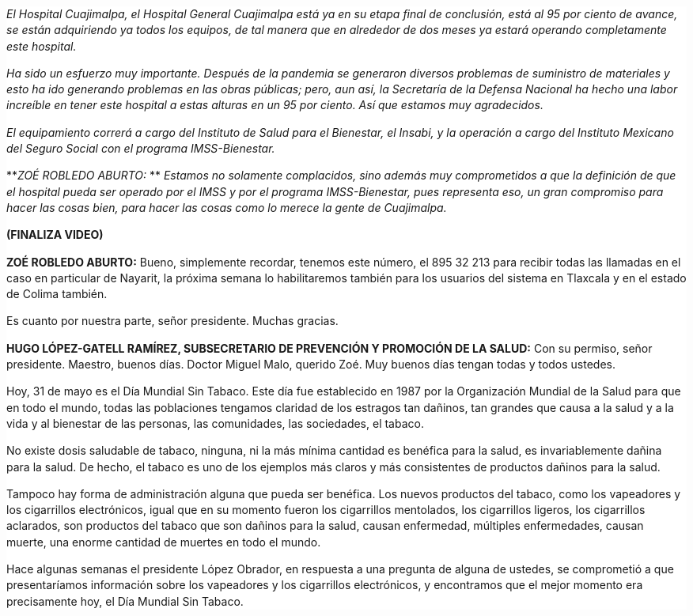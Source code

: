 _El Hospital Cuajimalpa, el Hospital General Cuajimalpa está ya en su etapa
final de conclusión, está al 95 por ciento de avance, se están adquiriendo ya
todos los equipos, de tal manera que en alrededor de dos meses ya estará
operando completamente este hospital._

_Ha sido un esfuerzo muy importante. Después de la pandemia se generaron
diversos problemas de suministro de materiales y esto ha ido generando
problemas en las obras públicas; pero, aun así, la Secretaría de la Defensa
Nacional ha hecho una labor increíble en tener este hospital a estas alturas
en un 95 por ciento. Así que estamos muy agradecidos._

_El equipamiento correrá a cargo del Instituto de Salud para el Bienestar, el
Insabi, y la operación a cargo del Instituto Mexicano del Seguro Social con el
programa IMSS-Bienestar._

**_ZOÉ ROBLEDO ABURTO:_ ** _Estamos no solamente complacidos, sino además muy
comprometidos a que la definición de que el hospital pueda ser operado por el
IMSS y por el programa IMSS-Bienestar, pues representa eso, un gran compromiso
para hacer las cosas bien, para hacer las cosas como lo merece la gente de
Cuajimalpa._

**(FINALIZA VIDEO)**

**ZOÉ ROBLEDO ABURTO:** Bueno, simplemente recordar, tenemos este número, el
895 32 213 para recibir todas las llamadas en el caso en particular de
Nayarit, la próxima semana lo habilitaremos también para los usuarios del
sistema en Tlaxcala y en el estado de Colima también.

Es cuanto por nuestra parte, señor presidente. Muchas gracias.

**HUGO LÓPEZ-GATELL RAMÍREZ, SUBSECRETARIO DE PREVENCIÓN Y PROMOCIÓN DE LA
SALUD:** Con su permiso, señor presidente. Maestro, buenos días. Doctor Miguel
Malo, querido Zoé. Muy buenos días tengan todas y todos ustedes.

Hoy, 31 de mayo es el Día Mundial Sin Tabaco. Este día fue establecido en 1987
por la Organización Mundial de la Salud para que en todo el mundo, todas las
poblaciones tengamos claridad de los estragos tan dañinos, tan grandes que
causa a la salud y a la vida y al bienestar de las personas, las comunidades,
las sociedades, el tabaco.

No existe dosis saludable de tabaco, ninguna, ni la más mínima cantidad es
benéfica para la salud, es invariablemente dañina para la salud. De hecho, el
tabaco es uno de los ejemplos más claros y más consistentes de productos
dañinos para la salud.

Tampoco hay forma de administración alguna que pueda ser benéfica. Los nuevos
productos del tabaco, como los vapeadores y los cigarrillos electrónicos,
igual que en su momento fueron los cigarrillos mentolados, los cigarrillos
ligeros, los cigarrillos aclarados, son productos del tabaco que son dañinos
para la salud, causan enfermedad, múltiples enfermedades, causan muerte, una
enorme cantidad de muertes en todo el mundo.

Hace algunas semanas el presidente López Obrador, en respuesta a una pregunta
de alguna de ustedes, se comprometió a que presentaríamos información sobre
los vapeadores y los cigarrillos electrónicos, y encontramos que el mejor
momento era precisamente hoy, el Día Mundial Sin Tabaco.
